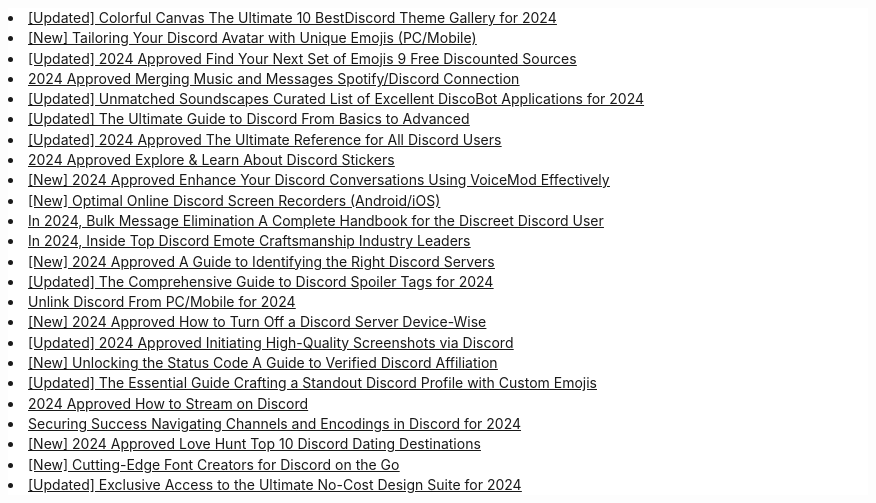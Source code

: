 <li><a href="https://discord-videos.techidaily.com/updated-colorful-canvas-the-ultimate-10-bestdiscord-theme-gallery-for-2024/"><u>[Updated] Colorful Canvas  The Ultimate 10 BestDiscord Theme Gallery for 2024</u></a></li>
<li><a href="https://discord-videos.techidaily.com/new-tailoring-your-discord-avatar-with-unique-emojis-pcmobile/"><u>[New] Tailoring Your Discord Avatar with Unique Emojis (PC/Mobile)</u></a></li>
<li><a href="https://discord-videos.techidaily.com/updated-2024-approved-find-your-next-set-of-emojis-9-free-discounted-sources/"><u>[Updated] 2024 Approved  Find Your Next Set of Emojis  9 Free Discounted Sources</u></a></li>
<li><a href="https://discord-videos.techidaily.com/2024-approved-merging-music-and-messages-spotifydiscord-connection/"><u>2024 Approved  Merging Music and Messages  Spotify/Discord Connection</u></a></li>
<li><a href="https://discord-videos.techidaily.com/updated-unmatched-soundscapes-curated-list-of-excellent-discobot-applications-for-2024/"><u>[Updated] Unmatched Soundscapes  Curated List of Excellent DiscoBot Applications for 2024</u></a></li>
<li><a href="https://discord-videos.techidaily.com/updated-the-ultimate-guide-to-discord-from-basics-to-advanced/"><u>[Updated] The Ultimate Guide to Discord  From Basics to Advanced</u></a></li>
<li><a href="https://discord-videos.techidaily.com/updated-2024-approved-the-ultimate-reference-for-all-discord-users/"><u>[Updated] 2024 Approved  The Ultimate Reference for All Discord Users</u></a></li>
<li><a href="https://discord-videos.techidaily.com/2024-approved-explore-and-learn-about-discord-stickers/"><u>2024 Approved  Explore & Learn About Discord Stickers</u></a></li>
<li><a href="https://discord-videos.techidaily.com/new-2024-approved-enhance-your-discord-conversations-using-voicemod-effectively/"><u>[New] 2024 Approved  Enhance Your Discord Conversations  Using VoiceMod Effectively</u></a></li>
<li><a href="https://discord-videos.techidaily.com/new-optimal-online-discord-screen-recorders-androidios/"><u>[New] Optimal Online Discord Screen Recorders (Android/iOS)</u></a></li>
<li><a href="https://discord-videos.techidaily.com/in-2024-bulk-message-elimination-a-complete-handbook-for-the-discreet-discord-user/"><u>In 2024, Bulk Message Elimination  A Complete Handbook for the Discreet Discord User</u></a></li>
<li><a href="https://discord-videos.techidaily.com/in-2024-inside-top-discord-emote-craftsmanship-industry-leaders/"><u>In 2024, Inside Top Discord Emote Craftsmanship  Industry Leaders</u></a></li>
<li><a href="https://discord-videos.techidaily.com/new-2024-approved-a-guide-to-identifying-the-right-discord-servers/"><u>[New] 2024 Approved  A Guide to Identifying the Right Discord Servers</u></a></li>
<li><a href="https://discord-videos.techidaily.com/updated-the-comprehensive-guide-to-discord-spoiler-tags-for-2024/"><u>[Updated] The Comprehensive Guide to Discord Spoiler Tags for 2024</u></a></li>
<li><a href="https://discord-videos.techidaily.com/unlink-discord-from-pcmobile-for-2024/"><u>Unlink Discord From PC/Mobile for 2024</u></a></li>
<li><a href="https://discord-videos.techidaily.com/new-2024-approved-how-to-turn-off-a-discord-server-device-wise/"><u>[New] 2024 Approved  How to Turn Off a Discord Server Device-Wise</u></a></li>
<li><a href="https://discord-videos.techidaily.com/updated-2024-approved-initiating-high-quality-screenshots-via-discord/"><u>[Updated] 2024 Approved  Initiating High-Quality Screenshots via Discord</u></a></li>
<li><a href="https://discord-videos.techidaily.com/new-unlocking-the-status-code-a-guide-to-verified-discord-affiliation/"><u>[New] Unlocking the Status Code  A Guide to Verified Discord Affiliation</u></a></li>
<li><a href="https://discord-videos.techidaily.com/updated-the-essential-guide-crafting-a-standout-discord-profile-with-custom-emojis/"><u>[Updated] The Essential Guide  Crafting a Standout Discord Profile with Custom Emojis</u></a></li>
<li><a href="https://discord-videos.techidaily.com/2024-approved-how-to-stream-on-discord/"><u>2024 Approved  How to Stream on Discord</u></a></li>
<li><a href="https://discord-videos.techidaily.com/securing-success-navigating-channels-and-encodings-in-discord-for-2024/"><u>Securing Success  Navigating Channels and Encodings in Discord for 2024</u></a></li>
<li><a href="https://discord-videos.techidaily.com/new-2024-approved-love-hunt-top-10-discord-dating-destinations/"><u>[New] 2024 Approved  Love Hunt  Top 10 Discord Dating Destinations</u></a></li>
<li><a href="https://discord-videos.techidaily.com/new-cutting-edge-font-creators-for-discord-on-the-go/"><u>[New] Cutting-Edge Font Creators for Discord on the Go</u></a></li>
<li><a href="https://discord-videos.techidaily.com/updated-exclusive-access-to-the-ultimate-no-cost-design-suite-for-2024/"><u>[Updated] Exclusive Access to the Ultimate No-Cost Design Suite for 2024</u></a></li>